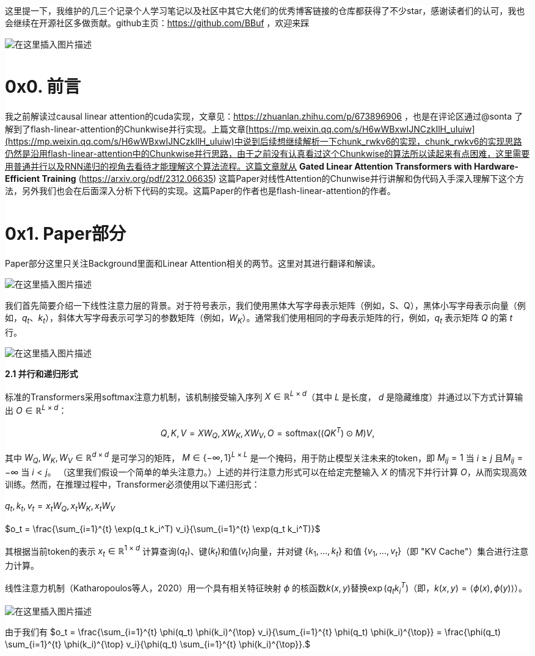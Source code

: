 

这里提一下，我维护的几三个记录个人学习笔记以及社区中其它大佬们的优秀博客链接的仓库都获得了不少star，感谢读者们的认可，我也会继续在开源社区多做贡献。github主页：https://github.com/BBuf ，欢迎来踩

![在这里插入图片描述](https://img-blog.csdnimg.cn/direct/9184fa9d4c9f45bebd8f83cb832ef6e6.png)


# 0x0. 前言
我之前解读过causal linear attention的cuda实现，文章见：https://zhuanlan.zhihu.com/p/673896906 ，也是在评论区通过@sonta 了解到了flash-linear-attention的Chunkwise并行实现。上篇文章[https://mp.weixin.qq.com/s/H6wWBxwIJNCzkIlH_uIuiw](https://mp.weixin.qq.com/s/H6wWBxwIJNCzkIlH_uIuiw)中说到后续想继续解析一下chunk_rwkv6的实现，chunk_rwkv6的实现思路仍然是沿用flash-linear-attention中的Chunkwise并行思路，由于之前没有认真看过这个Chunkwise的算法所以读起来有点困难，这里需要用普通并行以及RNN递归的视角去看待才能理解这个算法流程。这篇文章就从 **Gated Linear Attention Transformers with Hardware-Efficient Training** (https://arxiv.org/pdf/2312.06635) 这篇Paper对线性Attention的Chunwise并行讲解和伪代码入手深入理解下这个方法，另外我们也会在后面深入分析下代码的实现。这篇Paper的作者也是flash-linear-attention的作者。

# 0x1. Paper部分
Paper部分这里只关注Background里面和Linear Attention相关的两节。这里对其进行翻译和解读。

![在这里插入图片描述](https://img-blog.csdnimg.cn/direct/68739d0247744a718a9e08ec17b0ed22.png)

我们首先简要介绍一下线性注意力层的背景。对于符号表示，我们使用黑体大写字母表示矩阵（例如，S、Q），黑体小写字母表示向量（例如，$q_t$、$k_t$），斜体大写字母表示可学习的参数矩阵（例如，$W_K$）。通常我们使用相同的字母表示矩阵的行，例如，$q_t$ 表示矩阵 $Q$ 的第 $t$ 行。

![在这里插入图片描述](https://img-blog.csdnimg.cn/direct/ba4c93b231de430db9442e845dca7eeb.png)

**2.1 并行和递归形式**

标准的Transformers采用softmax注意力机制，该机制接受输入序列 $X \in \mathbb{R}^{L \times d}$（其中 $L$ 是长度， $d$ 是隐藏维度）并通过以下方式计算输出 $O \in \mathbb{R}^{L \times d}$：

$$
Q, K, V = XW_Q, XW_K, XW_V,
O = \text{softmax}\left((QK^T) \odot M\right) V,
$$

其中 $W_Q, W_K, W_V \in \mathbb{R}^{d \times d}$ 是可学习的矩阵， $M \in \{-\infty, 1\}^{L \times L}$ 是一个掩码，用于防止模型关注未来的token，即 $M_{ij} = 1$ 当 $i \geq j$ 且$M_{ij} = -\infty$ 当 $i < j$。 （这里我们假设一个简单的单头注意力。）上述的并行注意力形式可以在给定完整输入 $X$ 的情况下并行计算 $O$，从而实现高效训练。然而，在推理过程中，Transformer必须使用以下递归形式：

$q_t, k_t, v_t = x_t W_Q, x_t W_K, x_t W_V$

$o_t = \frac{\sum_{i=1}^{t} \exp(q_t k_i^T) v_i}{\sum_{i=1}^{t} \exp(q_t k_i^T)}$

其根据当前token的表示 $x_t \in \mathbb{R}^{1 \times d}$ 计算查询$( q_t )$、键$( k_t )$和值$( v_t )$向量，并对键 $\{k_1, \ldots, k_t\}$ 和值 $\{v_1, \ldots, v_t\}$（即 "KV Cache"）集合进行注意力计算。

线性注意力机制（Katharopoulos等人，2020）用一个具有相关特征映射 $\phi$ 的核函数$k(x, y)$替换$\exp(q_t k_i^T)$（即，$k(x, y) = \langle \phi(x), \phi(y) \rangle$）。

![在这里插入图片描述](https://img-blog.csdnimg.cn/direct/3eacae142cc946b3ab3d35ffaf302154.png)

由于我们有
$o_t = \frac{\sum_{i=1}^{t} \phi(q_t) \phi(k_i)^{\top} v_i}{\sum_{i=1}^{t} \phi(q_t) \phi(k_i)^{\top}} = \frac{\phi(q_t) \sum_{i=1}^{t} \phi(k_i)^{\top} v_i}{\phi(q_t) \sum_{i=1}^{t} \phi(k_i)^{\top}}.$
